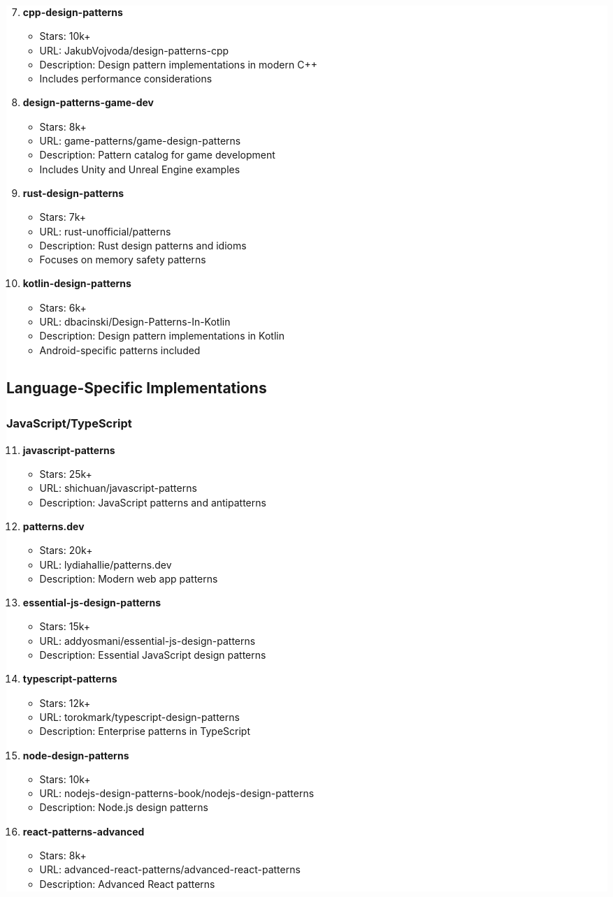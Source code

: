 7. **cpp-design-patterns**
   - Stars: 10k+
   - URL: JakubVojvoda/design-patterns-cpp
   - Description: Design pattern implementations in modern C++
   - Includes performance considerations

8. **design-patterns-game-dev**
   - Stars: 8k+
   - URL: game-patterns/game-design-patterns
   - Description: Pattern catalog for game development
   - Includes Unity and Unreal Engine examples

9. **rust-design-patterns**
   - Stars: 7k+
   - URL: rust-unofficial/patterns
   - Description: Rust design patterns and idioms
   - Focuses on memory safety patterns

10. **kotlin-design-patterns**
    - Stars: 6k+
    - URL: dbacinski/Design-Patterns-In-Kotlin
    - Description: Design pattern implementations in Kotlin
    - Android-specific patterns included

## Language-Specific Implementations

### JavaScript/TypeScript

11. **javascript-patterns**
    - Stars: 25k+
    - URL: shichuan/javascript-patterns
    - Description: JavaScript patterns and antipatterns

12. **patterns.dev**
    - Stars: 20k+
    - URL: lydiahallie/patterns.dev
    - Description: Modern web app patterns

13. **essential-js-design-patterns**
    - Stars: 15k+
    - URL: addyosmani/essential-js-design-patterns
    - Description: Essential JavaScript design patterns

14. **typescript-patterns**
    - Stars: 12k+
    - URL: torokmark/typescript-design-patterns
    - Description: Enterprise patterns in TypeScript

15. **node-design-patterns**
    - Stars: 10k+
    - URL: nodejs-design-patterns-book/nodejs-design-patterns
    - Description: Node.js design patterns

16. **react-patterns-advanced**
    - Stars: 8k+
    - URL: advanced-react-patterns/advanced-react-patterns
    - Description: Advanced React patterns
